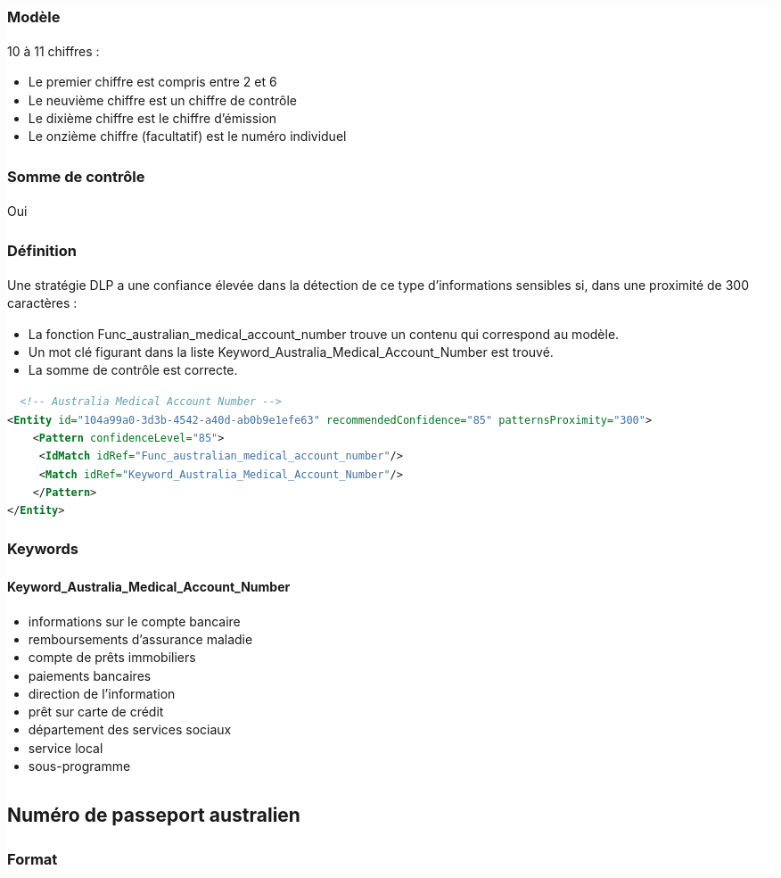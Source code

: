 ### <a name="pattern"></a>Modèle

10 à 11 chiffres :
- Le premier chiffre est compris entre 2 et 6
- Le neuvième chiffre est un chiffre de contrôle
- Le dixième chiffre est le chiffre d’émission
- Le onzième chiffre (facultatif) est le numéro individuel

### <a name="checksum"></a>Somme de contrôle

Oui

### <a name="definition"></a>Définition

Une stratégie DLP a une confiance élevée dans la détection de ce type d’informations sensibles si, dans une proximité de 300 caractères :
- La fonction Func_australian_medical_account_number trouve un contenu qui correspond au modèle.
- Un mot clé figurant dans la liste Keyword_Australia_Medical_Account_Number est trouvé.
- La somme de contrôle est correcte.


```xml
  <!-- Australia Medical Account Number -->
<Entity id="104a99a0-3d3b-4542-a40d-ab0b9e1efe63" recommendedConfidence="85" patternsProximity="300">
    <Pattern confidenceLevel="85">
     <IdMatch idRef="Func_australian_medical_account_number"/>
     <Match idRef="Keyword_Australia_Medical_Account_Number"/>
    </Pattern>
</Entity>
```

### <a name="keywords"></a>Keywords

#### <a name="keyword_australia_medical_account_number"></a>Keyword_Australia_Medical_Account_Number

- informations sur le compte bancaire
- remboursements d’assurance maladie
- compte de prêts immobiliers
- paiements bancaires
- direction de l’information
- prêt sur carte de crédit
- département des services sociaux
- service local
- sous-programme


## <a name="australia-passport-number"></a>Numéro de passeport australien

### <a name="format"></a>Format
